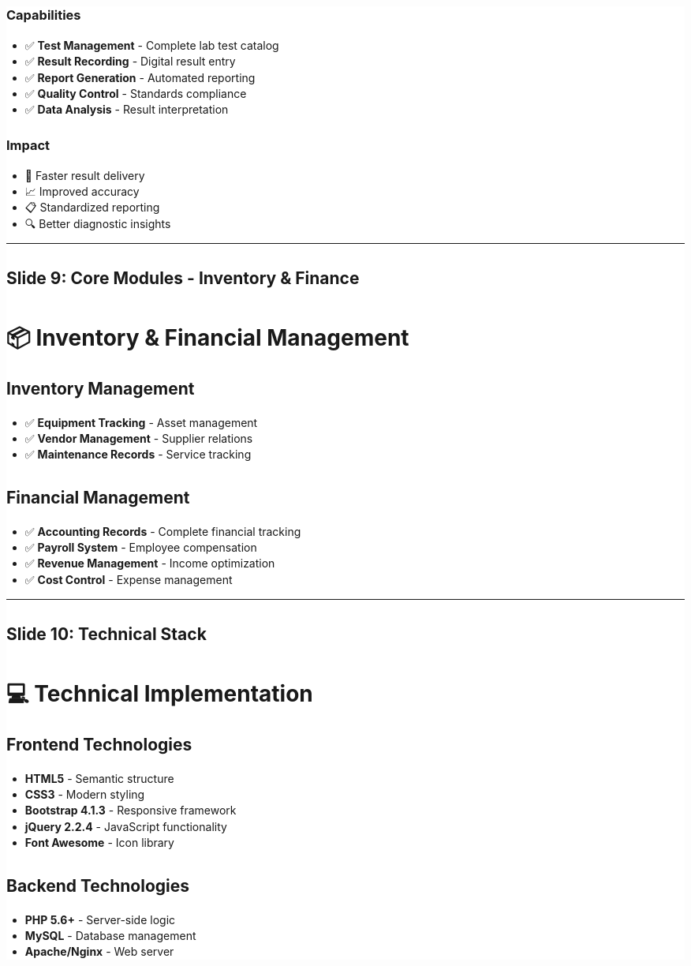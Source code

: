 ### Capabilities
- ✅ **Test Management** - Complete lab test catalog
- ✅ **Result Recording** - Digital result entry
- ✅ **Report Generation** - Automated reporting
- ✅ **Quality Control** - Standards compliance
- ✅ **Data Analysis** - Result interpretation

### Impact
- 🚀 Faster result delivery
- 📈 Improved accuracy
- 📋 Standardized reporting
- 🔍 Better diagnostic insights

---

## Slide 9: Core Modules - Inventory & Finance
# 📦 Inventory & Financial Management

## Inventory Management
- ✅ **Equipment Tracking** - Asset management
- ✅ **Vendor Management** - Supplier relations
- ✅ **Maintenance Records** - Service tracking

## Financial Management
- ✅ **Accounting Records** - Complete financial tracking
- ✅ **Payroll System** - Employee compensation
- ✅ **Revenue Management** - Income optimization
- ✅ **Cost Control** - Expense management

---

## Slide 10: Technical Stack
# 💻 Technical Implementation

## Frontend Technologies
- **HTML5** - Semantic structure
- **CSS3** - Modern styling
- **Bootstrap 4.1.3** - Responsive framework
- **jQuery 2.2.4** - JavaScript functionality
- **Font Awesome** - Icon library

## Backend Technologies
- **PHP 5.6+** - Server-side logic
- **MySQL** - Database management
- **Apache/Nginx** - Web server
